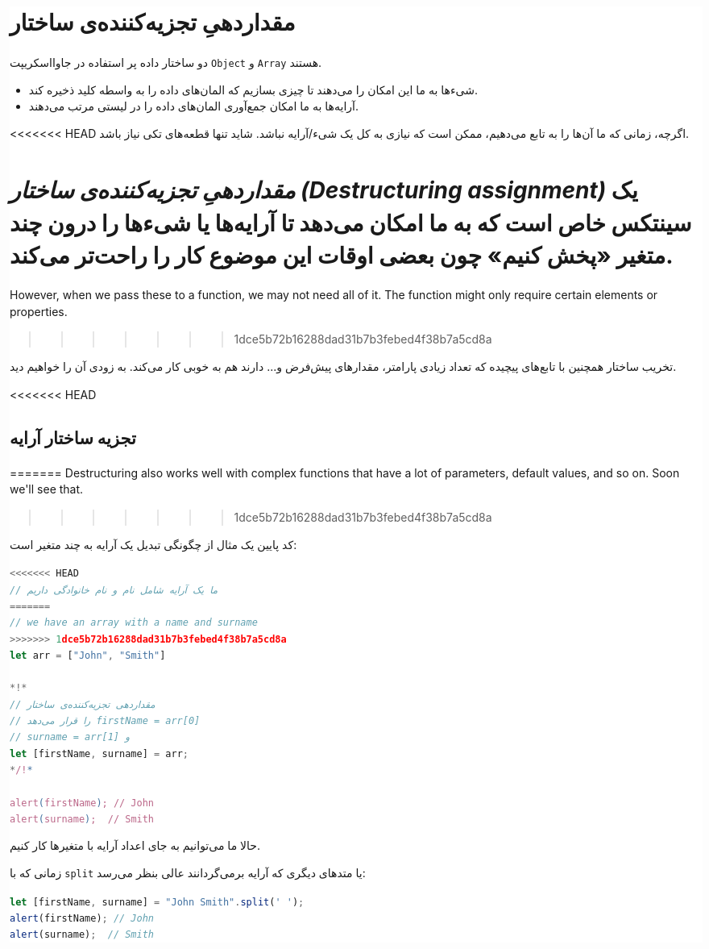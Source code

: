 # مقداردهیِ تجزیه‌کننده‌ی ساختار

دو ساختار داده پر استفاده در جاوااسکریپت `Object` و `Array` هستند.

- شیءها به ما این امکان را می‌دهند تا چیزی بسازیم که المان‌های داده را به واسطه کلید ذخیره کند.
- آرایه‌ها به ما امکان جمع‌آوری المان‌های داده را در لیستی مرتب می‌دهند.

<<<<<<< HEAD
اگرچه، زمانی که ما آن‌ها را به تابع می‌دهیم، ممکن است که نیازی به کل یک شیء/آرایه نباشد. شاید تنها قطعه‌های تکی نیاز باشد.
 
*مقداردهیِ تجزیه‌کننده‌ی ساختار (Destructuring assignment)* یک سینتکس خاص است که به ما امکان می‌دهد تا آرایه‌ها یا شیءها را درون چند متغیر «پخش کنیم» چون بعضی اوقات این موضوع کار را راحت‌تر می‌کند.
=======
However, when we pass these to a function, we may not need all of it. The function might only require certain elements or properties.
>>>>>>> 1dce5b72b16288dad31b7b3febed4f38b7a5cd8a

تخریب ساختار همچنین با تابع‌های پیچیده که تعداد زیادی پارامتر، مقدارهای پیش‌فرض و... دارند هم به خوبی کار می‌کند. به زودی آن را خواهیم دید.

<<<<<<< HEAD
## تجزیه ساختار آرایه
=======
Destructuring also works well with complex functions that have a lot of parameters, default values, and so on. Soon we'll see that.
>>>>>>> 1dce5b72b16288dad31b7b3febed4f38b7a5cd8a

کد پایین یک مثال از چگونگی تبدیل یک آرایه به چند متغیر است:

```js
<<<<<<< HEAD
// ما یک آرایه شامل نام و نام خانوادگی داریم
=======
// we have an array with a name and surname
>>>>>>> 1dce5b72b16288dad31b7b3febed4f38b7a5cd8a
let arr = ["John", "Smith"]

*!*
// مقداردهی تجزیه‌کننده‌ی ساختار
// را قرار می‌دهد firstName = arr[0]
// surname = arr[1] و
let [firstName, surname] = arr;
*/!*

alert(firstName); // John
alert(surname);  // Smith
```

حالا ما می‌توانیم به جای اعداد آرایه با متغیرها کار کنیم.

زمانی که با `split` یا متدهای دیگری که آرایه برمی‌گردانند عالی بنظر می‌رسد:

```js run
let [firstName, surname] = "John Smith".split(' ');
alert(firstName); // John
alert(surname);  // Smith
```

